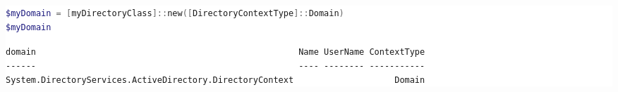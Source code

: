 ```powershell
$myDomain = [myDirectoryClass]::new([DirectoryContextType]::Domain)
$myDomain
```

```Output
domain                                                    Name UserName ContextType
------                                                    ---- -------- -----------
System.DirectoryServices.ActiveDirectory.DirectoryContext                    Domain
```
